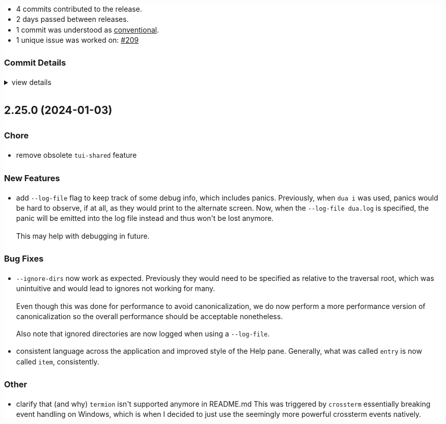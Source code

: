 <csr-read-only-do-not-edit/>

 - 4 commits contributed to the release.
 - 2 days passed between releases.
 - 1 commit was understood as [conventional](https://www.conventionalcommits.org).
 - 1 unique issue was worked on: [#209](https://github.com/Byron/dua-cli/issues/209)

### Commit Details

<csr-read-only-do-not-edit/>

<details><summary>view details</summary></details>

## 2.25.0 (2024-01-03)

<csr-id-e992659db17f275b48e555afd6b18df737401f01/>
<csr-id-729e7e92410b138f2778ef70f0f59a439028ac29/>

### Chore

 - <csr-id-e992659db17f275b48e555afd6b18df737401f01/> remove obsolete `tui-shared` feature

### New Features

 - <csr-id-6fbe17ff51360d62086aa265a0baa9288175cb84/> add `--log-file` flag to keep track of some debug info, which includes panics.
   Previously, when `dua i` was used, panics would be hard to observe, if at all,
   as they would print to the alternate screen. Now, when the `--log-file dua.log`
   is specified, the panic will be emitted into the log file instead and thus won't
   be lost anymore.
   
   This may help with debugging in future.

### Bug Fixes

 - <csr-id-49f98f537bf0ac41a7b1992094103f6d36f135f8/> `--ignore-dirs` now work as expected.
   Previously they would need to be specified as relative to the traversal root, which
   was unintuitive and would lead to ignores not working for many.
   
   Even though this was done for performance to avoid canonicalization, we do now
   perform a more performance version of canonicalization so the overall performance
   should be acceptable nonetheless.
   
   Also note that ignored directories are now logged when using a `--log-file`.
 - <csr-id-20e85c1ebe7ce3a5254fe2675a52cb5d321f1e34/> consistent language across the application and improved style of the Help pane.
   Generally, what was called `entry` is now called `item`, consistently.

### Other

 - <csr-id-729e7e92410b138f2778ef70f0f59a439028ac29/> clarify that (and why) `termion` isn't supported anymore in README.md
   This was triggered by `crossterm` essentially breaking event handling
   on Windows, which is when I decided to just use the seemingly more
   powerful crossterm events natively.
   